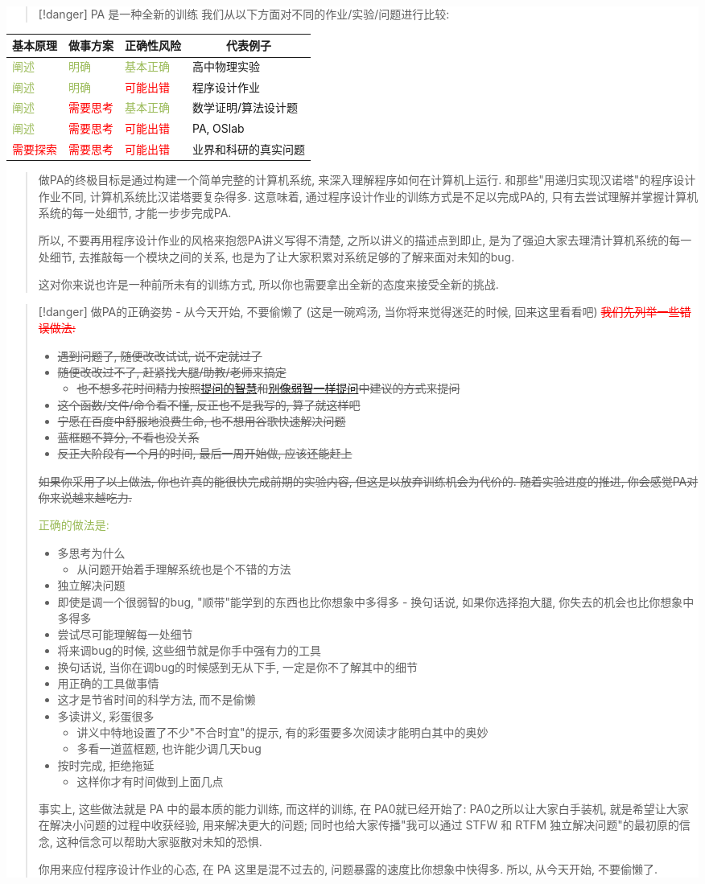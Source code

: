 >[!danger] PA 是一种全新的训练
>我们从以下方面对不同的作业/实验/问题进行比较:
>
| 基本原理 | 做事方案 | 正确性风险 | 代表例子             |
| -------- | -------- | ---------- | -------------------- |
| <font color="#9bbb59">阐述</font>     | <font color="#9bbb59">明确</font>     | <font color="#9bbb59">基本正确</font>   | 高中物理实验         |
| <font color="#9bbb59">阐述</font>     | <font color="#9bbb59">明确</font>     | <font color="#ff0000">可能出错</font>   | 程序设计作业         |
| <font color="#9bbb59">阐述 </font>    | <font color="#ff0000">需要思考</font> | <font color="#9bbb59">基本正确</font>   | 数学证明/算法设计题  |
| <font color="#9bbb59">阐述</font>     | <font color="#ff0000">需要思考</font> | <font color="#ff0000">可能出错</font>   | PA, OSlab            |
| <font color="#ff0000">需要探索</font> | <font color="#ff0000">需要思考</font> | <font color="#ff0000">可能出错</font>   | 业界和科研的真实问题 | 
>做PA的终极目标是通过构建一个简单完整的计算机系统, 来深入理解程序如何在计算机上运行. 和那些"用递归实现汉诺塔"的程序设计作业不同, 计算机系统比汉诺塔要复杂得多. 这意味着, 通过程序设计作业的训练方式是不足以完成PA的, 只有去尝试理解并掌握计算机系统的每一处细节, 才能一步步完成PA.
>
>所以, 不要再用程序设计作业的风格来抱怨PA讲义写得不清楚, 之所以讲义的描述点到即止, 是为了强迫大家去理清计算机系统的每一处细节, 去推敲每一个模块之间的关系, 也是为了让大家积累对系统足够的了解来面对未知的bug.
>
>这对你来说也许是一种前所未有的训练方式, 所以你也需要拿出全新的态度来接受全新的挑战.

>[!danger] 做PA的正确姿势 - 从今天开始, 不要偷懒了 (这是一碗鸡汤, 当你将来觉得迷茫的时候, 回来这里看看吧)
><font color="#ff0000">~~我们先列举一些错误做法:~~</font>
>
>-   ~~遇到问题了, 随便改改试试, 说不定就过了~~
>-   ~~随便改改过不了, 赶紧找大腿/助教/老师来搞定~~
> 	   -   ~~也不想多花时间精力按照[提问的智慧](https://github.com/ryanhanwu/How-To-Ask-Questions-The-Smart-Way/blob/master/README-zh_CN.md)和[别像弱智一样提问](https://github.com/tangx/Stop-Ask-Questions-The-Stupid-Ways/blob/master/README.md)中建议的方式来提问~~
>-   ~~这个函数/文件/命令看不懂, 反正也不是我写的, 算了就这样吧~~
>-   ~~宁愿在百度中舒服地浪费生命, 也不想用谷歌快速解决问题~~
>-   ~~蓝框题不算分, 不看也没关系~~
>-   ~~反正大阶段有一个月的时间, 最后一周开始做, 应该还能赶上~~
>
>~~如果你采用了以上做法, 你也许真的能很快完成前期的实验内容, 但这是以放弃训练机会为代价的. 随着实验进度的推进, 你会感觉PA对你来说越来越吃力.~~
>
><font color="#9bbb59">正确的做法是:</font>
>
>-   多思考为什么
> 	   -   从问题开始着手理解系统也是个不错的方法
>-   独立解决问题
 > 	  -   即使是调一个很弱智的bug, "顺带"能学到的东西也比你想象中多得多
  > 	 -   换句话说, 如果你选择抱大腿, 你失去的机会也比你想象中多得多
>-   尝试尽可能理解每一处细节
   > 	-   将来调bug的时候, 这些细节就是你手中强有力的工具
   > 	-   换句话说, 当你在调bug的时候感到无从下手, 一定是你不了解其中的细节
>-   用正确的工具做事情
   > 	-   这才是节省时间的科学方法, 而不是偷懒
>-   多读讲义, 彩蛋很多
> 	   -   讲义中特地设置了不少"不合时宜"的提示, 有的彩蛋要多次阅读才能明白其中的奥妙
> 	   -   多看一道蓝框题, 也许能少调几天bug
>-   按时完成, 拒绝拖延
>	   -   这样你才有时间做到上面几点
>
>事实上, 这些做法就是 PA 中的最本质的能力训练, 而这样的训练, 在 PA0就已经开始了: PA0之所以让大家白手装机, 就是希望让大家在解决小问题的过程中收获经验, 用来解决更大的问题; 同时也给大家传播"我可以通过 STFW 和 RTFM 独立解决问题"的最初原的信念, 这种信念可以帮助大家驱散对未知的恐惧.
>
>你用来应付程序设计作业的心态, 在 PA 这里是混不过去的, 问题暴露的速度比你想象中快得多. 所以, 从今天开始, 不要偷懒了.
